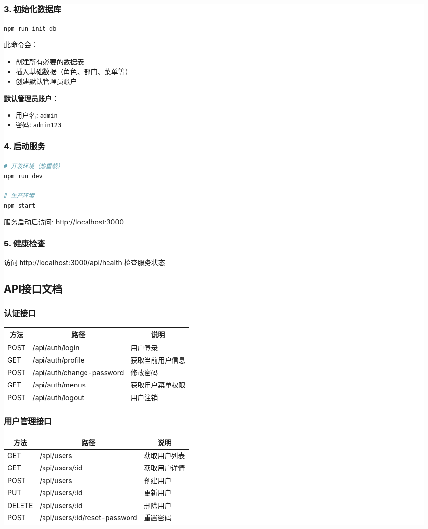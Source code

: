 ### 3. 初始化数据库

```bash
npm run init-db
```

此命令会：
- 创建所有必要的数据表
- 插入基础数据（角色、部门、菜单等）
- 创建默认管理员账户

**默认管理员账户：**
- 用户名: `admin`
- 密码: `admin123`

### 4. 启动服务

```bash
# 开发环境（热重载）
npm run dev

# 生产环境
npm start
```

服务启动后访问: http://localhost:3000

### 5. 健康检查

访问 http://localhost:3000/api/health 检查服务状态

## API接口文档

### 认证接口

| 方法 | 路径 | 说明 |
|------|------|------|
| POST | /api/auth/login | 用户登录 |
| GET | /api/auth/profile | 获取当前用户信息 |
| POST | /api/auth/change-password | 修改密码 |
| GET | /api/auth/menus | 获取用户菜单权限 |
| POST | /api/auth/logout | 用户注销 |

### 用户管理接口

| 方法 | 路径 | 说明 |
|------|------|------|
| GET | /api/users | 获取用户列表 |
| GET | /api/users/:id | 获取用户详情 |
| POST | /api/users | 创建用户 |
| PUT | /api/users/:id | 更新用户 |
| DELETE | /api/users/:id | 删除用户 |
| POST | /api/users/:id/reset-password | 重置密码 |
